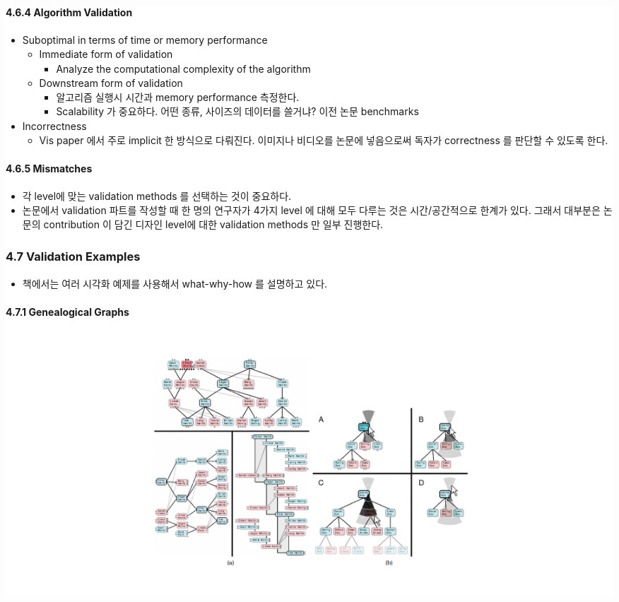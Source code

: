 #### 4.6.4 Algorithm Validation
- Suboptimal in terms of time or memory performance
  - Immediate form of validation
    - Analyze the computational complexity of the algorithm
  - Downstream form of validation
    - 알고리즘 실행시 시간과 memory performance 측정한다.
    - Scalability 가 중요하다. 어떤 종류, 사이즈의 데이터를 쓸거냐? 이전 논문 benchmarks 
- Incorrectness
  - Vis paper 에서 주로 implicit 한 방식으로 다뤄진다. 이미지나 비디오를 논문에 넣음으로써 독자가 correctness 를 판단할 수 있도록 한다.

#### 4.6.5 Mismatches
- 각 level에 맞는 validation methods 를 선택하는 것이 중요하다. 
- 논문에서 validation 파트를 작성할 때 한 명의 연구자가 4가지 level 에 대해 모두 다루는 것은 시간/공간적으로 한계가 있다. 그래서 대부분은 논문의 contribution 이 담긴 디자인 level에 대한 validation methods 만 일부 진행한다.


### 4.7 Validation Examples
- 책에서는 여러 시각화 예제를 사용해서 what-why-how 를 설명하고 있다. 
  
#### 4.7.1 Genealogical Graphs

  <br/>
  <p align="center">
  <img src="../assets/images/genealogicalGraph.png" height="300px" width="500px">
  </p>  
  <br/>
